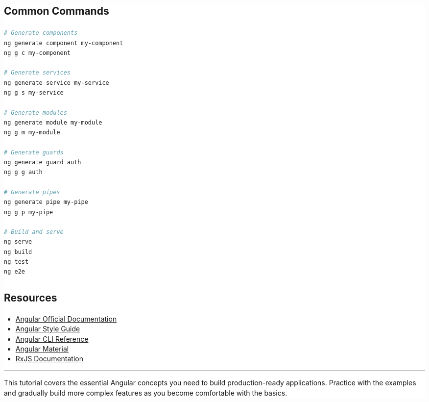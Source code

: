 ## Common Commands

```bash
# Generate components
ng generate component my-component
ng g c my-component

# Generate services
ng generate service my-service
ng g s my-service

# Generate modules
ng generate module my-module
ng g m my-module

# Generate guards
ng generate guard auth
ng g g auth

# Generate pipes
ng generate pipe my-pipe
ng g p my-pipe

# Build and serve
ng serve
ng build
ng test
ng e2e
```

## Resources

- [Angular Official Documentation](https://angular.io/docs)
- [Angular Style Guide](https://angular.io/guide/styleguide)
- [Angular CLI Reference](https://angular.io/cli)
- [Angular Material](https://material.angular.io/)
- [RxJS Documentation](https://rxjs.dev/)

---

This tutorial covers the essential Angular concepts you need to build production-ready applications. Practice with the examples and gradually build more complex features as you become comfortable with the basics.
